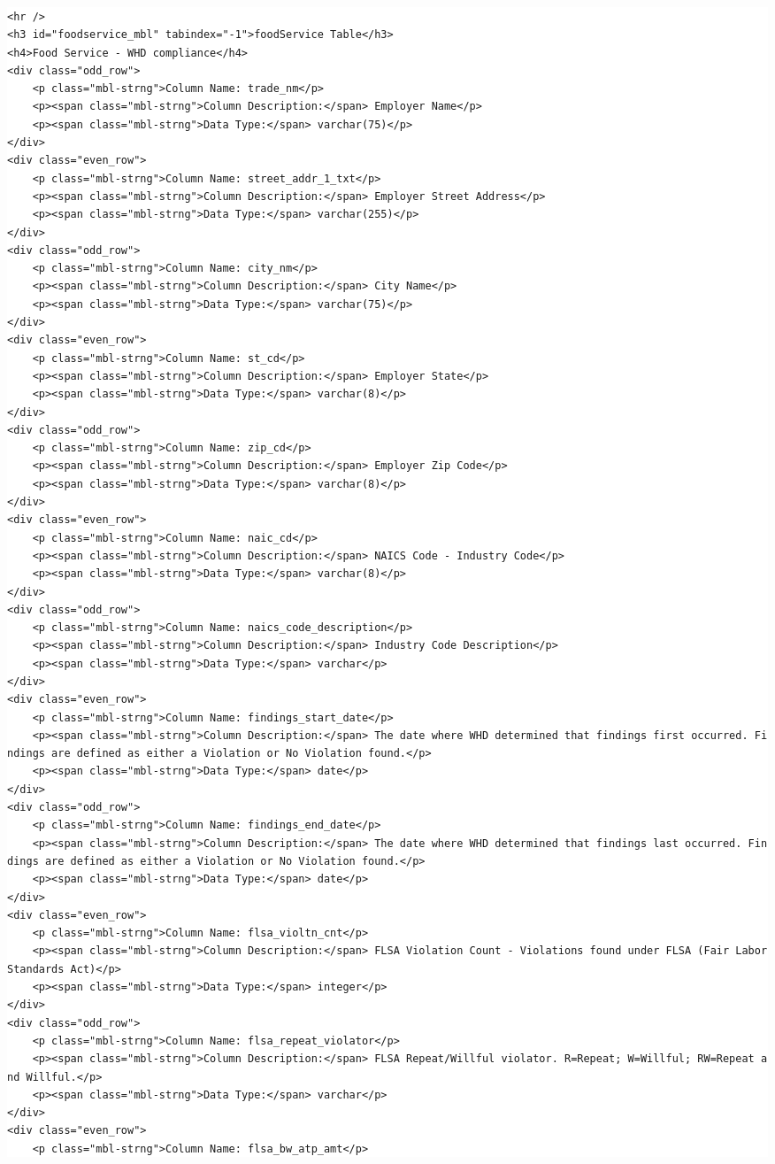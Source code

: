 	<hr />
	<h3 id="foodservice_mbl" tabindex="-1">foodService Table</h3>
	<h4>Food Service - WHD compliance</h4>
	<div class="odd_row">
		<p class="mbl-strng">Column Name: trade_nm</p>
		<p><span class="mbl-strng">Column Description:</span> Employer Name</p>
		<p><span class="mbl-strng">Data Type:</span> varchar(75)</p>		
	</div>
	<div class="even_row">
		<p class="mbl-strng">Column Name: street_addr_1_txt</p>
		<p><span class="mbl-strng">Column Description:</span> Employer Street Address</p>
		<p><span class="mbl-strng">Data Type:</span> varchar(255)</p>		
	</div>
	<div class="odd_row">
		<p class="mbl-strng">Column Name: city_nm</p>
		<p><span class="mbl-strng">Column Description:</span> City Name</p>
		<p><span class="mbl-strng">Data Type:</span> varchar(75)</p>		
	</div>
	<div class="even_row">
		<p class="mbl-strng">Column Name: st_cd</p>
		<p><span class="mbl-strng">Column Description:</span> Employer State</p>
		<p><span class="mbl-strng">Data Type:</span> varchar(8)</p>		
	</div>
	<div class="odd_row">
		<p class="mbl-strng">Column Name: zip_cd</p>
		<p><span class="mbl-strng">Column Description:</span> Employer Zip Code</p>
		<p><span class="mbl-strng">Data Type:</span> varchar(8)</p>		
	</div>
	<div class="even_row">
		<p class="mbl-strng">Column Name: naic_cd</p>
		<p><span class="mbl-strng">Column Description:</span> NAICS Code - Industry Code</p>
		<p><span class="mbl-strng">Data Type:</span> varchar(8)</p>		
	</div>
	<div class="odd_row">
		<p class="mbl-strng">Column Name: naics_code_description</p>
		<p><span class="mbl-strng">Column Description:</span> Industry Code Description</p>
		<p><span class="mbl-strng">Data Type:</span> varchar</p>		
	</div>
	<div class="even_row">
		<p class="mbl-strng">Column Name: findings_start_date</p>
		<p><span class="mbl-strng">Column Description:</span> The date where WHD determined that findings first occurred. Findings are defined as either a Violation or No Violation found.</p>
		<p><span class="mbl-strng">Data Type:</span> date</p>		
	</div>
	<div class="odd_row">
		<p class="mbl-strng">Column Name: findings_end_date</p>
		<p><span class="mbl-strng">Column Description:</span> The date where WHD determined that findings last occurred. Findings are defined as either a Violation or No Violation found.</p>
		<p><span class="mbl-strng">Data Type:</span> date</p>		
	</div>
	<div class="even_row">
		<p class="mbl-strng">Column Name: flsa_violtn_cnt</p>
		<p><span class="mbl-strng">Column Description:</span> FLSA Violation Count - Violations found under FLSA (Fair Labor Standards Act)</p>
		<p><span class="mbl-strng">Data Type:</span> integer</p>		
	</div>
	<div class="odd_row">
		<p class="mbl-strng">Column Name: flsa_repeat_violator</p>
		<p><span class="mbl-strng">Column Description:</span> FLSA Repeat/Willful violator. R=Repeat; W=Willful; RW=Repeat and Willful.</p>
		<p><span class="mbl-strng">Data Type:</span> varchar</p>		
	</div>
	<div class="even_row">
		<p class="mbl-strng">Column Name: flsa_bw_atp_amt</p>